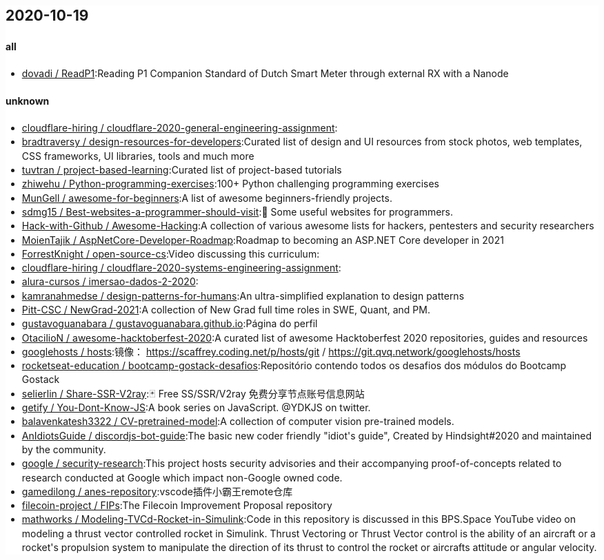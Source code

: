 ## 2020-10-19

#### all
* [dovadi / ReadP1](https://github.com/dovadi/ReadP1):Reading P1 Companion Standard of Dutch Smart Meter through external RX with a Nanode

#### unknown
* [cloudflare-hiring / cloudflare-2020-general-engineering-assignment](https://github.com/cloudflare-hiring/cloudflare-2020-general-engineering-assignment):
* [bradtraversy / design-resources-for-developers](https://github.com/bradtraversy/design-resources-for-developers):Curated list of design and UI resources from stock photos, web templates, CSS frameworks, UI libraries, tools and much more
* [tuvtran / project-based-learning](https://github.com/tuvtran/project-based-learning):Curated list of project-based tutorials
* [zhiwehu / Python-programming-exercises](https://github.com/zhiwehu/Python-programming-exercises):100+ Python challenging programming exercises
* [MunGell / awesome-for-beginners](https://github.com/MunGell/awesome-for-beginners):A list of awesome beginners-friendly projects.
* [sdmg15 / Best-websites-a-programmer-should-visit](https://github.com/sdmg15/Best-websites-a-programmer-should-visit):🔗 Some useful websites for programmers.
* [Hack-with-Github / Awesome-Hacking](https://github.com/Hack-with-Github/Awesome-Hacking):A collection of various awesome lists for hackers, pentesters and security researchers
* [MoienTajik / AspNetCore-Developer-Roadmap](https://github.com/MoienTajik/AspNetCore-Developer-Roadmap):Roadmap to becoming an ASP.NET Core developer in 2021
* [ForrestKnight / open-source-cs](https://github.com/ForrestKnight/open-source-cs):Video discussing this curriculum:
* [cloudflare-hiring / cloudflare-2020-systems-engineering-assignment](https://github.com/cloudflare-hiring/cloudflare-2020-systems-engineering-assignment):
* [alura-cursos / imersao-dados-2-2020](https://github.com/alura-cursos/imersao-dados-2-2020):
* [kamranahmedse / design-patterns-for-humans](https://github.com/kamranahmedse/design-patterns-for-humans):An ultra-simplified explanation to design patterns
* [Pitt-CSC / NewGrad-2021](https://github.com/Pitt-CSC/NewGrad-2021):A collection of New Grad full time roles in SWE, Quant, and PM.
* [gustavoguanabara / gustavoguanabara.github.io](https://github.com/gustavoguanabara/gustavoguanabara.github.io):Página do perfil
* [OtacilioN / awesome-hacktoberfest-2020](https://github.com/OtacilioN/awesome-hacktoberfest-2020):A curated list of awesome Hacktoberfest 2020 repositories, guides and resources
* [googlehosts / hosts](https://github.com/googlehosts/hosts):镜像： https://scaffrey.coding.net/p/hosts/git / https://git.qvq.network/googlehosts/hosts
* [rocketseat-education / bootcamp-gostack-desafios](https://github.com/rocketseat-education/bootcamp-gostack-desafios):Repositório contendo todos os desafios dos módulos do Bootcamp Gostack
* [selierlin / Share-SSR-V2ray](https://github.com/selierlin/Share-SSR-V2ray):🃏 Free SS/SSR/V2ray 免费分享节点账号信息网站
* [getify / You-Dont-Know-JS](https://github.com/getify/You-Dont-Know-JS):A book series on JavaScript. @YDKJS on twitter.
* [balavenkatesh3322 / CV-pretrained-model](https://github.com/balavenkatesh3322/CV-pretrained-model):A collection of computer vision pre-trained models.
* [AnIdiotsGuide / discordjs-bot-guide](https://github.com/AnIdiotsGuide/discordjs-bot-guide):The basic new coder friendly "idiot's guide", Created by Hindsight#2020 and maintained by the community.
* [google / security-research](https://github.com/google/security-research):This project hosts security advisories and their accompanying proof-of-concepts related to research conducted at Google which impact non-Google owned code.
* [gamedilong / anes-repository](https://github.com/gamedilong/anes-repository):vscode插件小霸王remote仓库
* [filecoin-project / FIPs](https://github.com/filecoin-project/FIPs):The Filecoin Improvement Proposal repository
* [mathworks / Modeling-TVCd-Rocket-in-Simulink](https://github.com/mathworks/Modeling-TVCd-Rocket-in-Simulink):Code in this repository is discussed in this BPS.Space YouTube video on modeling a thrust vector controlled rocket in Simulink. Thrust Vectoring or Thrust Vector control is the ability of an aircraft or a rocket's propulsion system to manipulate the direction of its thrust to control the rocket or aircrafts attitude or angular velocity.
